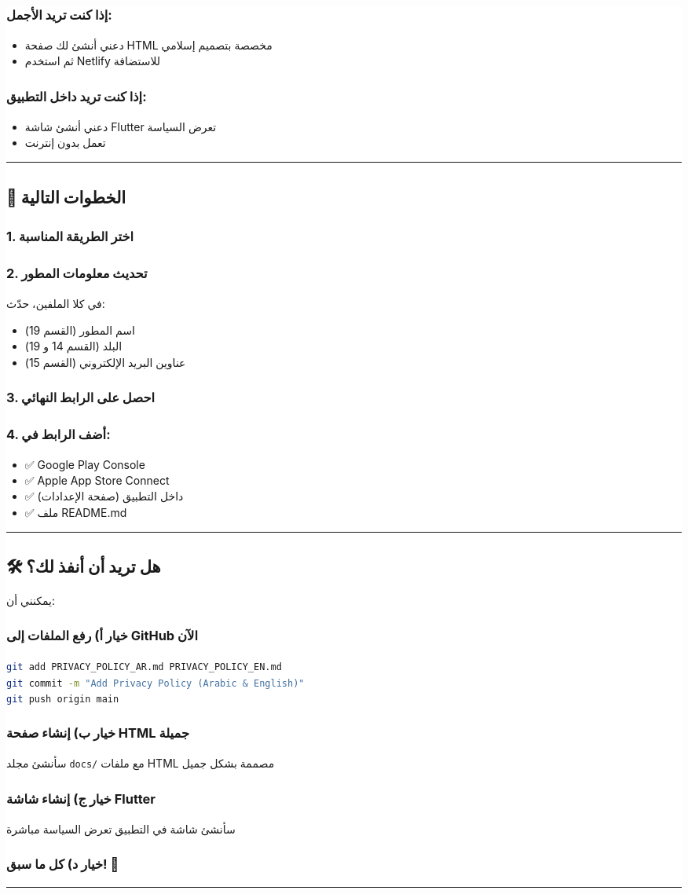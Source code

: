### إذا كنت تريد الأجمل:
- دعني أنشئ لك صفحة HTML مخصصة بتصميم إسلامي
- ثم استخدم Netlify للاستضافة

### إذا كنت تريد داخل التطبيق:
- دعني أنشئ شاشة Flutter تعرض السياسة
- تعمل بدون إنترنت

---

## 📝 الخطوات التالية

### 1. اختر الطريقة المناسبة

### 2. تحديث معلومات المطور
في كلا الملفين، حدّث:
- اسم المطور (القسم 19)
- البلد (القسم 14 و 19)
- عناوين البريد الإلكتروني (القسم 15)

### 3. احصل على الرابط النهائي

### 4. أضف الرابط في:
- ✅ Google Play Console
- ✅ Apple App Store Connect
- ✅ داخل التطبيق (صفحة الإعدادات)
- ✅ ملف README.md

---

## 🛠️ هل تريد أن أنفذ لك؟

يمكنني أن:

### خيار أ) رفع الملفات إلى GitHub الآن
```bash
git add PRIVACY_POLICY_AR.md PRIVACY_POLICY_EN.md
git commit -m "Add Privacy Policy (Arabic & English)"
git push origin main
```

### خيار ب) إنشاء صفحة HTML جميلة
سأنشئ مجلد `docs/` مع ملفات HTML مصممة بشكل جميل

### خيار ج) إنشاء شاشة Flutter
سأنشئ شاشة في التطبيق تعرض السياسة مباشرة

### خيار د) كل ما سبق! 🎉

---